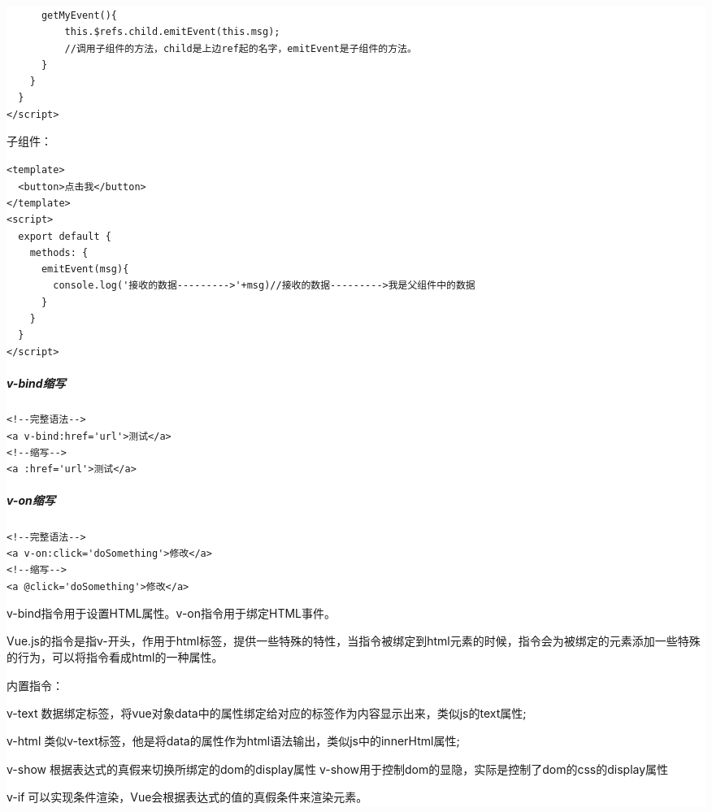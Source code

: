 ```
      getMyEvent(){
          this.$refs.child.emitEvent(this.msg);
          //调用子组件的方法，child是上边ref起的名字，emitEvent是子组件的方法。
      }
    }
  }
</script>
```

子组件：

```
<template>
  <button>点击我</button>
</template>
<script>
  export default {
    methods: {
      emitEvent(msg){
        console.log('接收的数据--------->'+msg)//接收的数据--------->我是父组件中的数据
      }
    }
  }
</script>
```

##### v-bind缩写

```
<!--完整语法-->
<a v-bind:href='url'>测试</a>
<!--缩写-->
<a :href='url'>测试</a>
```

##### v-on缩写

```
<!--完整语法-->
<a v-on:click='doSomething'>修改</a>
<!--缩写-->
<a @click='doSomething'>修改</a>
```

v-bind指令用于设置HTML属性。v-on指令用于绑定HTML事件。

Vue.js的指令是指v-开头，作用于html标签，提供一些特殊的特性，当指令被绑定到html元素的时候，指令会为被绑定的元素添加一些特殊的行为，可以将指令看成html的一种属性。

内置指令：

v-text  数据绑定标签，将vue对象data中的属性绑定给对应的标签作为内容显示出来，类似js的text属性;

v-html 类似v-text标签，他是将data的属性作为html语法输出，类似js中的innerHtml属性;

v-show  根据表达式的真假来切换所绑定的dom的display属性  v-show用于控制dom的显隐，实际是控制了dom的css的display属性

v-if 可以实现条件渲染，Vue会根据表达式的值的真假条件来渲染元素。
